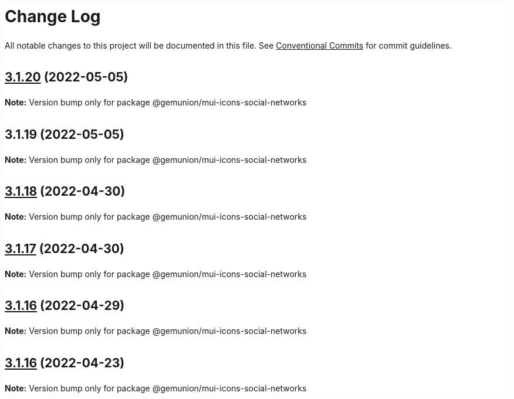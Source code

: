 # Change Log

All notable changes to this project will be documented in this file.
See [Conventional Commits](https://conventionalcommits.org) for commit guidelines.

## [3.1.20](https://github.com/gemunion/mui-packages/compare/@gemunion/mui-icons-social-networks@3.1.18...@gemunion/mui-icons-social-networks@3.1.20) (2022-05-05)

**Note:** Version bump only for package @gemunion/mui-icons-social-networks





## 3.1.19 (2022-05-05)

**Note:** Version bump only for package @gemunion/mui-icons-social-networks





## [3.1.18](https://github.com/gemunion/mui-packages/compare/@gemunion/mui-icons-social-networks@3.1.17...@gemunion/mui-icons-social-networks@3.1.18) (2022-04-30)

**Note:** Version bump only for package @gemunion/mui-icons-social-networks





## [3.1.17](https://github.com/gemunion/mui-packages/compare/@gemunion/mui-icons-social-networks@3.1.16...@gemunion/mui-icons-social-networks@3.1.17) (2022-04-30)

**Note:** Version bump only for package @gemunion/mui-icons-social-networks





## [3.1.16](https://github.com/gemunion/mui-packages/compare/@gemunion/mui-icons-social-networks@3.1.16...@gemunion/mui-icons-social-networks@3.1.16) (2022-04-29)

**Note:** Version bump only for package @gemunion/mui-icons-social-networks





## [3.1.16](https://github.com/gemunion/mui-packages/compare/@gemunion/mui-icons-social-networks@3.1.15...@gemunion/mui-icons-social-networks@3.1.16) (2022-04-23)

**Note:** Version bump only for package @gemunion/mui-icons-social-networks

